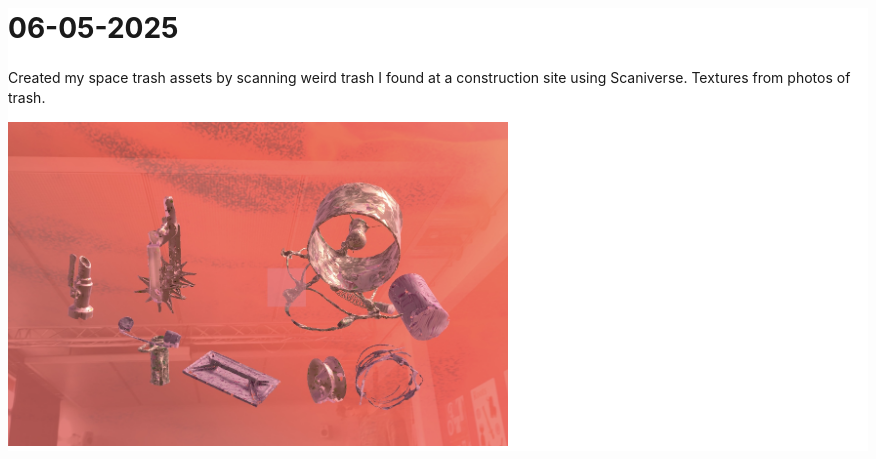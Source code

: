 # 06-05-2025

Created my space trash assets by scanning weird trash I found at a construction site using Scaniverse. Textures from photos of trash.

<img src="/research/photos/2025-05-06/objects.jpg" width="500"/>
